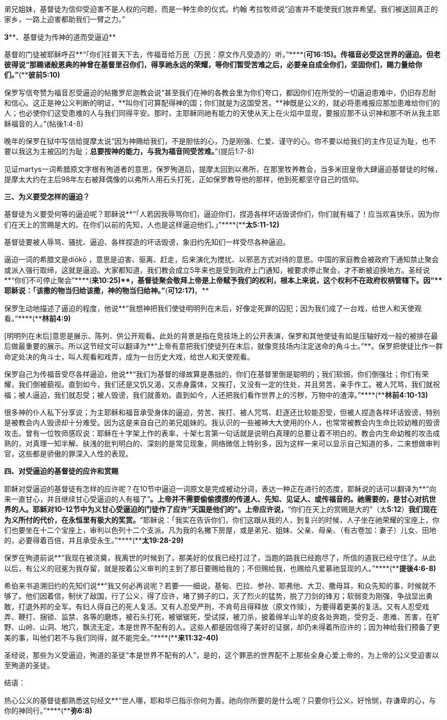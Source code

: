 弟兄姐妹，基督徒为信仰受迫害不是人权的问题，而是一种生命的仪式。约翰 考拉牧师说“迫害并不能使我们放弃希望。我们被送回真正的家乡，一路上迫害都助我们一臂之力。” 

**3****、基督徒为传神的道而受逼迫**

基督的门徒被耶稣呼召**“「你们往普天下去，传福音给万民（万民：原文作凡受造的）听。”****(****可16:15)**。传福音必受这世界的逼迫。但老彼得说**“那赐诸般恩典的神曾在基督里召你们，得享祂永远的荣耀，等你们暂受苦难之后，必要亲自成全你们，坚固你们，赐力量给你们。”****(****彼前5:10)**

保罗写信夸赞为福音忍受逼迫的帖撒罗尼迦教会说“甚至我们在神的各教会里为你们夸口，都因你们在所受的一切逼迫患难中，仍旧存忍耐和信心。这正是神公义判断的明证，**叫你们可算配得神的国；你们就是为这国受苦。**神既是公义的，就必将患难报应那加患难给你们的人；也必使你们这受患难的人与我们同得平安。那时，主耶稣同祂有能力的天使从天上在火焰中显现，要报应那不认识神和那不听从我主耶稣福音的人。”(帖後1:4-8)

晚年的保罗在狱中写信给提摩太说“因为神赐给我们，不是胆怯的心，乃是刚强、仁爱、谨守的心。你不要以给我们的主作见证为耻，也不要以我这为主被囚的为耻；**总要按神的能力，与我为福音同受苦难。**”(提后1:7-8)

见证martys一词希腊原文字根有殉道者的意思，保罗殉道后，提摩太回到以弗所，在那里牧养教会，当多米田皇帝大肆逼迫基督徒的时候，提摩太大约在主后98年左右被拜偶像的以弗所人用石头打死，正如保罗教导他的那样，他到死都坚守自己的信仰。

 **三、为义要受怎样的逼迫？**

基督徒为义要受何等的逼迫呢？耶稣说**“「人若因我辱骂你们，逼迫你们，捏造各样坏话毁谤你们，你们就有福了！应当欢喜快乐，因为你们在天上的赏赐是大的。在你们以前的先知，人也是这样逼迫他们。」”****(****太5:11-12)**

基督徒要被人辱骂、骚扰、逼迫、各样捏造的坏话毁谤，象旧约先知们一样受尽各种逼迫。

逼迫一词的希腊文是diōkō ，意思是迫害、驱离、赶走，后来演化为搅扰、以邪恶方式对待的意思。中国的家庭教会被政府下通知禁止聚会或派人强行取缔，这就是逼迫。大家都知道，我们教会成立5年来也是受到政府上门通知，被要求停止聚会，才不断被迫换地方。圣经说**“你们不可停止聚会”****(****来10:25)**，基督徒聚会敬拜上帝是上帝赋予我们的权利，根本上来说，这个权利不在政府权柄管辖下。因“**耶稣说：「该撒的物当归给该撒，神的物当归给神。”****(****可12:17)****。**

保罗生动地描述了逼迫的程度，他说**“我想神把我们使徒明明列在末后，好像定死罪的囚犯；因为我们成了一台戏，给世人和天使观看。”****(****林前4:9)**

[明明列在末后]意思是展示、陈列、供公开观看。此处的背景是指在竞技场上的公开表演，保罗和其他使徒有如是压轴好戏一般的被排在最后做最重要的展示。所以这节经文可以翻译为**“上帝有意把我们使徒列在末后，就像竞技场内注定送命的角斗士。”**。保罗把使徒比作一群命定处决的角斗士，叫人观看和戏弄，成为一台历史大戏，给世人和天使观看。

保罗自己为传福音受尽各样逼迫，他说**“我们为基督的缘故算是愚拙的，你们在基督里倒是聪明的；我们软弱，你们倒强壮；你们有荣耀，我们倒被藐视。直到如今，我们还是又饥又渴，又赤身露体，又挨打，又没有一定的住处，并且劳苦，亲手作工。被人咒骂，我们就祝福；被人逼迫，我们就忍受；被人毁谤，我们就善劝。直到如今，人还把我们看作世界上的污秽，万物中的渣滓。”****(****林前4:10-13)**

很多神的仆人私下分享说；为主耶稣和福音承受身体的逼迫，劳苦、挨打、被人咒骂、赶逐还比较能忍受，但被人捏造各样坏话毁谤，特别是被教会内人毁谤却十分难受。因为这是来自自己的弟兄姐妹的。我认识的一些被神大大使用的仆人，也常常被教会内生命比较幼稚的毁谤攻击。曾有一位牧师感叹说：耶稣在十字架上作的表率，十架七言第一句话就是说明白真理的总要让着不明白的。教会内生命幼稚的攻击成熟的，对真理一知半解、肤浅的批判明白的、深刻的是常见现象，网络微信上特别多，因为这样一来可以显示自己知道的多，二来想做审判官，这些都是骄傲的罪深入人性的表现。 

**四、对受逼迫的基督徒的应许和赏赐**

耶稣对受逼迫的基督徒有怎样的应许呢？在10节中逼迫一词原文是完成被动分词，表达一种正在进行的态度，耶稣说的话可以翻译为**“向来一直甘心，并且继续甘心受逼迫的人有福了”**。上帝并不需要偷偷摸摸的传道人、先知、见证人、或传福音的。祂需要的，是甘心对抗世界的人。耶稣对10-12节中为义甘心受逼迫的门徒作了应许“天国是他们的”。上帝应许说，**“你们在天上的赏赐是大的”（太****5:12****）**我们现在为义所付的代价，在永恒里有极大的奖赏。**“耶稣说：「我实在告诉你们，你们这跟从我的人，到复兴的时候，人子坐在祂荣耀的宝座上，你们也要坐在十二个宝座上，审判以色列十二个支派。凡为我的名撇下房屋，或是弟兄、姐妹、父亲、母亲、（有古卷加：妻子）儿女、田地的，必要得着百倍，并且承受永生。”****(****太19:28-29)**

保罗在殉道前说**“我现在被浇奠，我离世的时候到了。那美好的仗我已经打过了，当跑的路我已经跑尽了，所信的道我已经守住了。从此以后，有公义的冠冕为我存留，就是按着公义审判的主到了那日要赐给我的；不但赐给我，也赐给凡爱慕祂显现的人。”****(****提後4:6-8)**

希伯来书追溯旧约的先知们说**“我又何必再说呢？若要一一细说，基甸、巴拉、参孙、耶弗他、大卫、撒母耳，和众先知的事，时候就不够了。他们因着信，制伏了敌国，行了公义，得了应许，堵了狮子的口，灭了烈火的猛势，脱了刀剑的锋刃；软弱变为刚强，争战显出勇敢，打退外邦的全军。有妇人得自己的死人复活。又有人忍受严刑，不肯苟且得释放（原文作赎），为要得着更美的复活。又有人忍受戏弄、鞭打、捆锁、监禁、各等的磨炼，被石头打死，被锯锯死，受试探，被刀杀，披着绵羊山羊的皮各处奔跑，受穷乏、患难、苦害，在旷野、山岭、山洞、地穴，飘流无定，本是世界不配有的人。这些人都是因信得了美好的证据，却仍未得着所应许的；因为神给我们预备了更美的事，叫他们若不与我们同得，就不能完全。”****(****来11:32-40)**

圣经说，那些为义受逼迫，殉道的圣徒“本是世界不配有的人”，是的，这个罪恶的世界配不上那些全身心爱上帝的，为上帝的公义受迫害以至殉道的圣徒。

结语：

热心公义的基督徒都熟悉这句经文**“世人哪，耶和华已指示你何为善。祂向你所要的是什么呢？只要你行公义，好怜悯，存谦卑的心，与你的神同行。”****(****弥6:8)**
